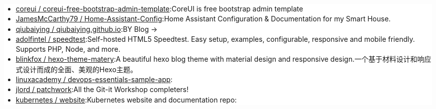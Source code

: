 * [coreui / coreui-free-bootstrap-admin-template](https://github.com/coreui/coreui-free-bootstrap-admin-template):CoreUI is free bootstrap admin template
* [JamesMcCarthy79 / Home-Assistant-Config](https://github.com/JamesMcCarthy79/Home-Assistant-Config):Home Assistant Configuration & Documentation for my Smart House.
* [qiubaiying / qiubaiying.github.io](https://github.com/qiubaiying/qiubaiying.github.io):BY Blog ->
* [adolfintel / speedtest](https://github.com/adolfintel/speedtest):Self-hosted HTML5 Speedtest. Easy setup, examples, configurable, responsive and mobile friendly. Supports PHP, Node, and more.
* [blinkfox / hexo-theme-matery](https://github.com/blinkfox/hexo-theme-matery):A beautiful hexo blog theme with material design and responsive design.一个基于材料设计和响应式设计而成的全面、美观的Hexo主题。
* [linuxacademy / devops-essentials-sample-app](https://github.com/linuxacademy/devops-essentials-sample-app):
* [jlord / patchwork](https://github.com/jlord/patchwork):All the Git-it Workshop completers!
* [kubernetes / website](https://github.com/kubernetes/website):Kubernetes website and documentation repo:
